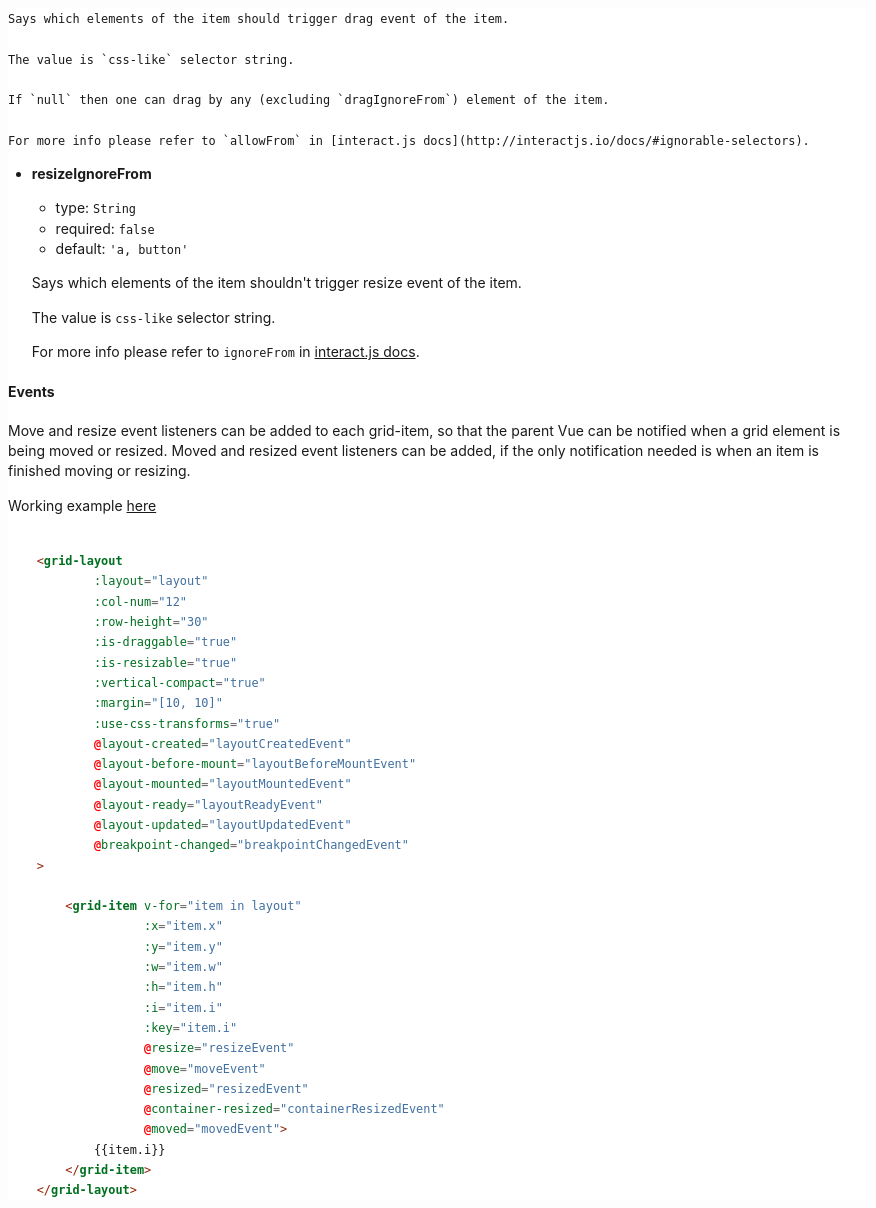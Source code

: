     Says which elements of the item should trigger drag event of the item.

    The value is `css-like` selector string.
    
    If `null` then one can drag by any (excluding `dragIgnoreFrom`) element of the item.

    For more info please refer to `allowFrom` in [interact.js docs](http://interactjs.io/docs/#ignorable-selectors).

* **resizeIgnoreFrom**
    
    * type: `String`
    * required: `false`
    * default: `'a, button'`

    Says which elements of the item shouldn't trigger resize event of the item.

    The value is `css-like` selector string.

    For more info please refer to `ignoreFrom` in [interact.js docs](http://interactjs.io/docs/#ignorable-selectors).



#### Events

Move and resize event listeners can be added to each grid-item, so that the parent Vue can be notified when a grid element is being moved or resized.
Moved and resized event listeners can be added, if the only notification needed is when an item is finished moving or resizing.

Working example [here](https://jbaysolutions.github.io/vue-grid-layout/examples/02-events.html)   

````html

    <grid-layout
            :layout="layout"
            :col-num="12"
            :row-height="30"
            :is-draggable="true"
            :is-resizable="true"
            :vertical-compact="true"
            :margin="[10, 10]"
            :use-css-transforms="true"
            @layout-created="layoutCreatedEvent"
            @layout-before-mount="layoutBeforeMountEvent"
            @layout-mounted="layoutMountedEvent"
            @layout-ready="layoutReadyEvent"
            @layout-updated="layoutUpdatedEvent"
            @breakpoint-changed="breakpointChangedEvent"
    >

        <grid-item v-for="item in layout"
                   :x="item.x"
                   :y="item.y"
                   :w="item.w"
                   :h="item.h"
                   :i="item.i"
                   :key="item.i"
                   @resize="resizeEvent"
                   @move="moveEvent"
                   @resized="resizedEvent"
                   @container-resized="containerResizedEvent"
                   @moved="movedEvent">
            {{item.i}}
        </grid-item>
    </grid-layout>
```` 
